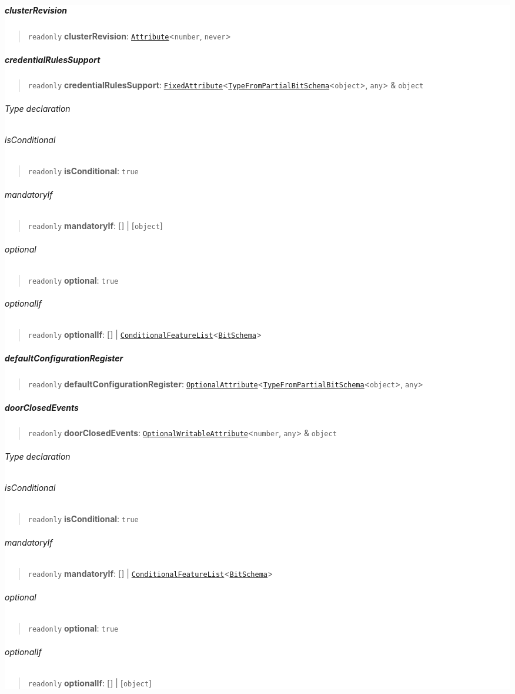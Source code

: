 ##### clusterRevision

> `readonly` **clusterRevision**: [`Attribute`](../../../interfaces/Attribute.md)\<`number`, `never`\>

##### credentialRulesSupport

> `readonly` **credentialRulesSupport**: [`FixedAttribute`](../../../interfaces/FixedAttribute.md)\<[`TypeFromPartialBitSchema`](../../../../schema/README.md#typefrompartialbitschemat)\<`object`\>, `any`\> & `object`

###### Type declaration

###### isConditional

> `readonly` **isConditional**: `true`

###### mandatoryIf

> `readonly` **mandatoryIf**: [] \| [`object`]

###### optional

> `readonly` **optional**: `true`

###### optionalIf

> `readonly` **optionalIf**: [] \| [`ConditionalFeatureList`](../../../README.md#conditionalfeaturelistf)\<[`BitSchema`](../../../../schema/README.md#bitschema)\>

##### defaultConfigurationRegister

> `readonly` **defaultConfigurationRegister**: [`OptionalAttribute`](../../../interfaces/OptionalAttribute.md)\<[`TypeFromPartialBitSchema`](../../../../schema/README.md#typefrompartialbitschemat)\<`object`\>, `any`\>

##### doorClosedEvents

> `readonly` **doorClosedEvents**: [`OptionalWritableAttribute`](../../../interfaces/OptionalWritableAttribute.md)\<`number`, `any`\> & `object`

###### Type declaration

###### isConditional

> `readonly` **isConditional**: `true`

###### mandatoryIf

> `readonly` **mandatoryIf**: [] \| [`ConditionalFeatureList`](../../../README.md#conditionalfeaturelistf)\<[`BitSchema`](../../../../schema/README.md#bitschema)\>

###### optional

> `readonly` **optional**: `true`

###### optionalIf

> `readonly` **optionalIf**: [] \| [`object`]
